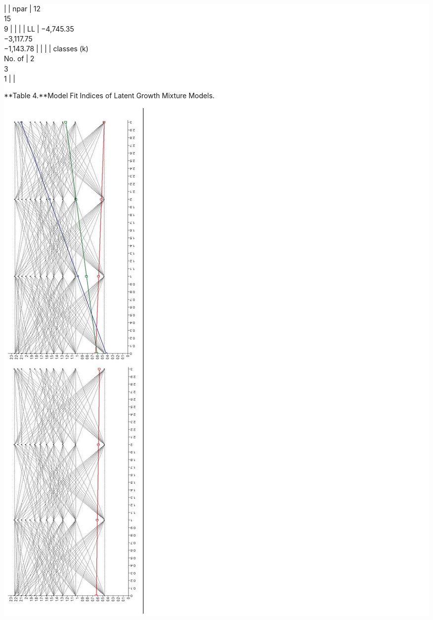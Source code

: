 |                                  | npar                     | 12<br>15<br>9                       |                                                                                                                                                                                                                                                                                                                                                                                                                                                                                                                                                                                                                                                                                                                                                                                                                                                                                                                                                                                                                                                                                                                                                                                                                                                                                                                                                                                                                                                                                                                                                                                                                                                                                                |
|                                  | LL                       | −4,745.35<br>−3,117.75<br>−1,143.78 |                                                                                                                                                                                                                                                                                                                                                                                                                                                                                                                                                                                                                                                                                                                                                                                                                                                                                                                                                                                                                                                                                                                                                                                                                                                                                                                                                                                                                                                                                                                                                                                                                                                                                                |
|                                  | classes (k)<br>No. of    | 2<br>3<br>1                         |                                                                                                                                                                                                                                                                                                                                                                                                                                                                                                                                                                                                                                                                                                                                                                                                                                                                                                                                                                                                                                                                                                                                                                                                                                                                                                                                                                                                                                                                                                                                                                                                                                                                                                |

**Table 4.**Model Fit Indices of Latent Growth Mixture Models.

![](_page_19_Figure_0.jpeg)
